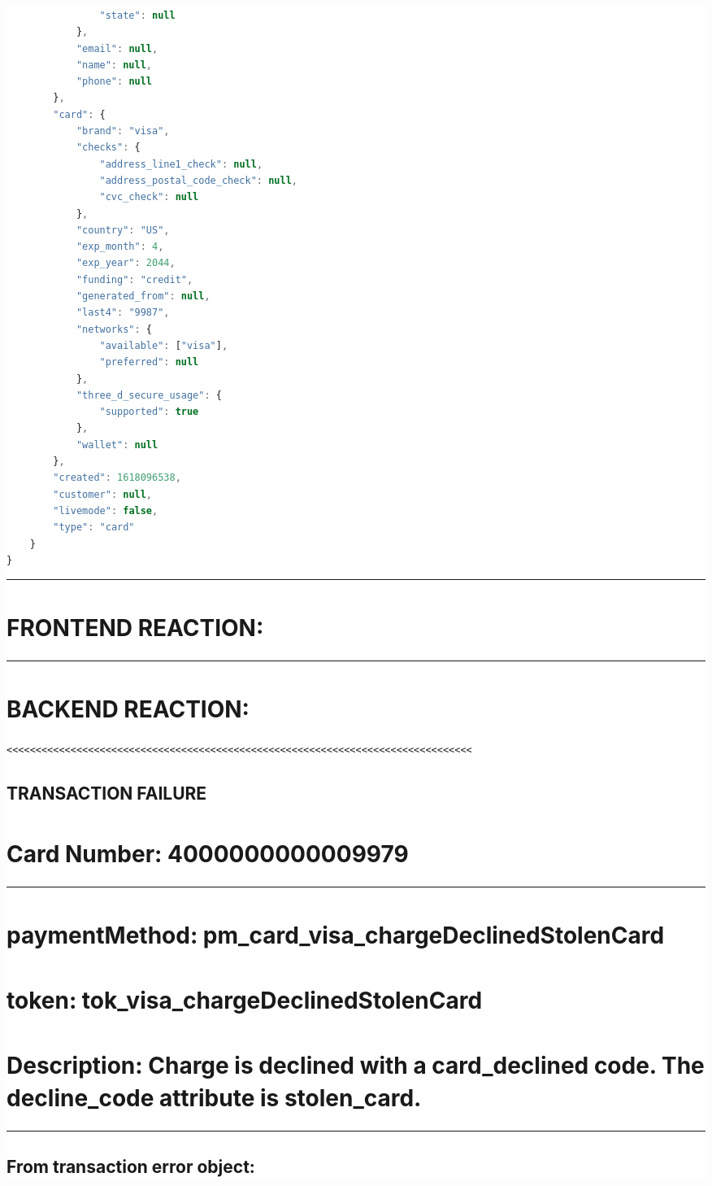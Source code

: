 ```javascript
				"state": null
			},
			"email": null,
			"name": null,
			"phone": null
		},
		"card": {
			"brand": "visa",
			"checks": {
				"address_line1_check": null,
				"address_postal_code_check": null,
				"cvc_check": null
			},
			"country": "US",
			"exp_month": 4,
			"exp_year": 2044,
			"funding": "credit",
			"generated_from": null,
			"last4": "9987",
			"networks": {
				"available": ["visa"],
				"preferred": null
			},
			"three_d_secure_usage": {
				"supported": true
			},
			"wallet": null
		},
		"created": 1618096538,
		"customer": null,
		"livemode": false,
		"type": "card"
	}
}
```

________________________________________________
# FRONTEND REACTION:
________________________________________________
# BACKEND REACTION:
	<<<<<<<<<<<<<<<<<<<<<<<<<<<<<<<<<<<<<<<<<<<<<<<<<<<<<<<<<<<<<<<<<<<<<<<<<<<<<<<<
>>>>>>>>>>>>>>>>>>>>>>>>>>>>>>>>>>>>>>>>>>>>>>>>>>>>>>>>>>>>>>>>>>>>>>>>>>>>>>>>>>>>>>>>
## TRANSACTION FAILURE
# Card Number:      4000000000009979
_________________________________________________
# paymentMethod:    pm_card_visa_chargeDeclinedStolenCard	
# token:            tok_visa_chargeDeclinedStolenCard
# Description:     	Charge is declined with a card_declined code. The decline_code attribute is stolen_card.
_________________________________________________
## From transaction error object: 